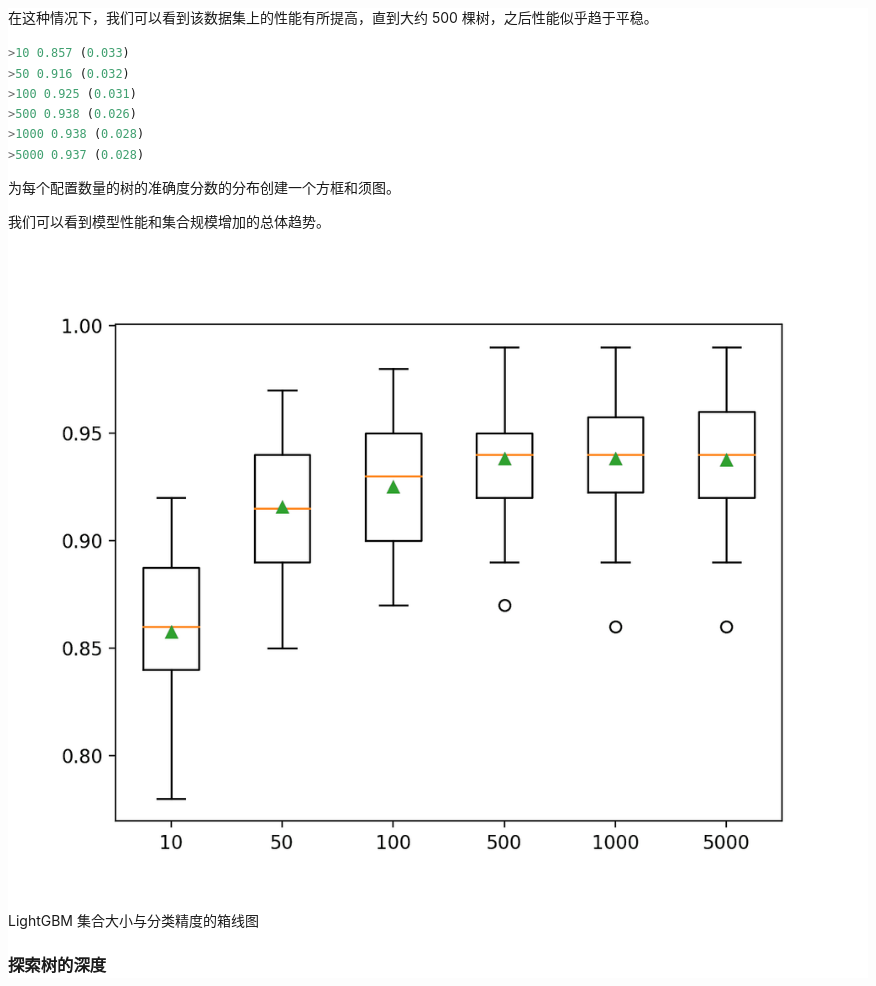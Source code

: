 在这种情况下，我们可以看到该数据集上的性能有所提高，直到大约 500 棵树，之后性能似乎趋于平稳。

```py
>10 0.857 (0.033)
>50 0.916 (0.032)
>100 0.925 (0.031)
>500 0.938 (0.026)
>1000 0.938 (0.028)
>5000 0.937 (0.028)
```

为每个配置数量的树的准确度分数的分布创建一个方框和须图。

我们可以看到模型性能和集合规模增加的总体趋势。

![Box Plots of LightGBM Ensemble Size vs. Classification Accuracy](img/457f8a51ba2962d8aafc793480302aee.png)

LightGBM 集合大小与分类精度的箱线图

### 探索树的深度
